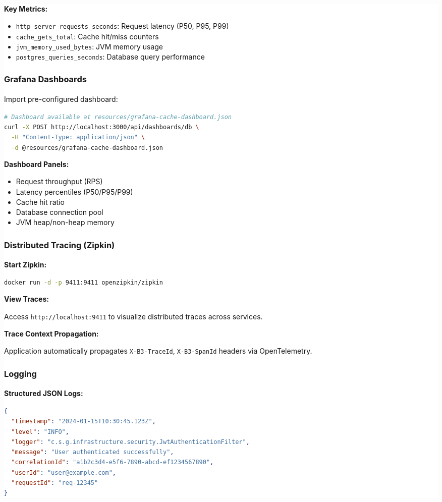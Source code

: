 **Key Metrics:**

- `http_server_requests_seconds`: Request latency (P50, P95, P99)
- `cache_gets_total`: Cache hit/miss counters
- `jvm_memory_used_bytes`: JVM memory usage
- `postgres_queries_seconds`: Database query performance

### Grafana Dashboards

Import pre-configured dashboard:

```bash
# Dashboard available at resources/grafana-cache-dashboard.json
curl -X POST http://localhost:3000/api/dashboards/db \
  -H "Content-Type: application/json" \
  -d @resources/grafana-cache-dashboard.json
```

**Dashboard Panels:**

- Request throughput (RPS)
- Latency percentiles (P50/P95/P99)
- Cache hit ratio
- Database connection pool
- JVM heap/non-heap memory

### Distributed Tracing (Zipkin)

**Start Zipkin:**

```bash
docker run -d -p 9411:9411 openzipkin/zipkin
```

**View Traces:**

Access `http://localhost:9411` to visualize distributed traces across services.

**Trace Context Propagation:**

Application automatically propagates `X-B3-TraceId`, `X-B3-SpanId` headers via OpenTelemetry.

### Logging

**Structured JSON Logs:**

```json
{
  "timestamp": "2024-01-15T10:30:45.123Z",
  "level": "INFO",
  "logger": "c.s.g.infrastructure.security.JwtAuthenticationFilter",
  "message": "User authenticated successfully",
  "correlationId": "a1b2c3d4-e5f6-7890-abcd-ef1234567890",
  "userId": "user@example.com",
  "requestId": "req-12345"
}
```

